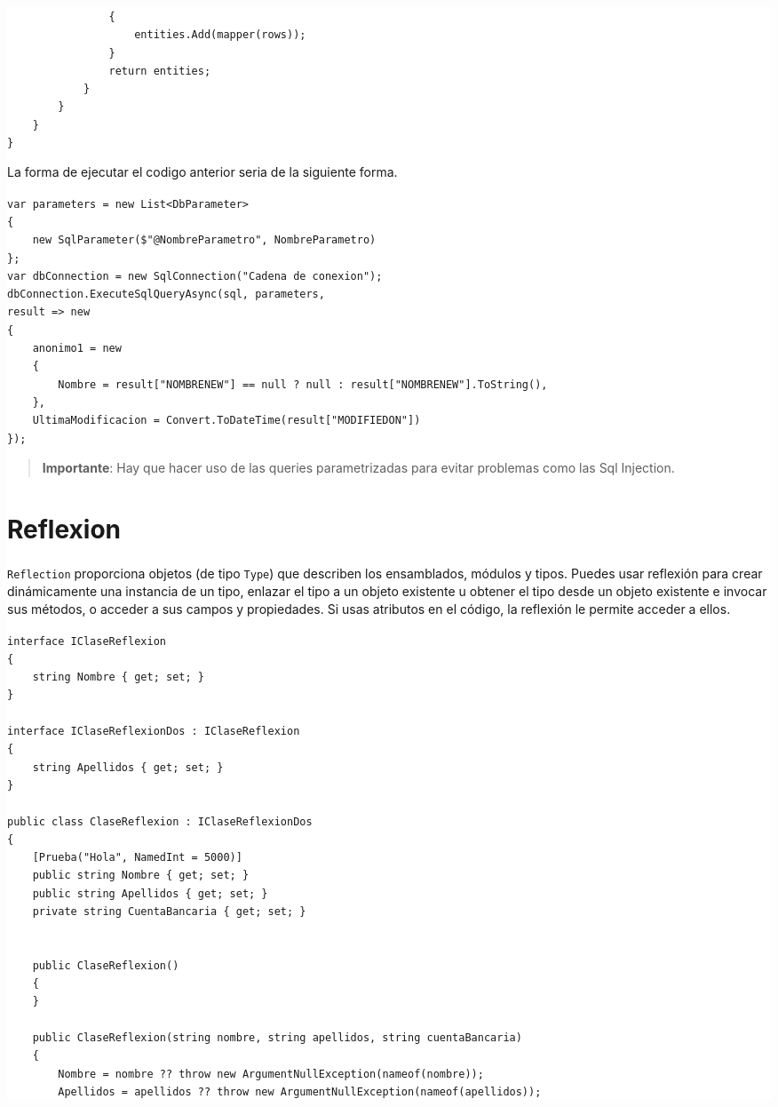 ```Csharp
                {
                    entities.Add(mapper(rows));
                }
                return entities;
            }
        }
    }
}
```
La forma de ejecutar el codigo anterior seria de la siguiente forma.
```Csharp
var parameters = new List<DbParameter>
{
    new SqlParameter($"@NombreParametro", NombreParametro)
};
var dbConnection = new SqlConnection("Cadena de conexion");
dbConnection.ExecuteSqlQueryAsync(sql, parameters,
result => new
{
    anonimo1 = new
    {
        Nombre = result["NOMBRENEW"] == null ? null : result["NOMBRENEW"].ToString(),
    },
    UltimaModificacion = Convert.ToDateTime(result["MODIFIEDON"])
});
```

> **Importante**: Hay que hacer uso de las queries parametrizadas para evitar problemas como las Sql Injection.


# Reflexion
`Reflection` proporciona objetos (de tipo `Type`) que describen los ensamblados, módulos y tipos. Puedes usar reflexión para crear dinámicamente una instancia de un tipo, enlazar el tipo a un objeto existente u obtener el tipo desde un objeto existente e invocar sus métodos, o acceder a sus campos y propiedades. Si usas atributos en el código, la reflexión le permite acceder a ellos.

```Csharp
interface IClaseReflexion
{
    string Nombre { get; set; }
}

interface IClaseReflexionDos : IClaseReflexion
{
    string Apellidos { get; set; }
}

public class ClaseReflexion : IClaseReflexionDos
{
    [Prueba("Hola", NamedInt = 5000)]
    public string Nombre { get; set; }
    public string Apellidos { get; set; }
    private string CuentaBancaria { get; set; }


    public ClaseReflexion()
    {
    }

    public ClaseReflexion(string nombre, string apellidos, string cuentaBancaria)
    {
        Nombre = nombre ?? throw new ArgumentNullException(nameof(nombre));
        Apellidos = apellidos ?? throw new ArgumentNullException(nameof(apellidos));
```